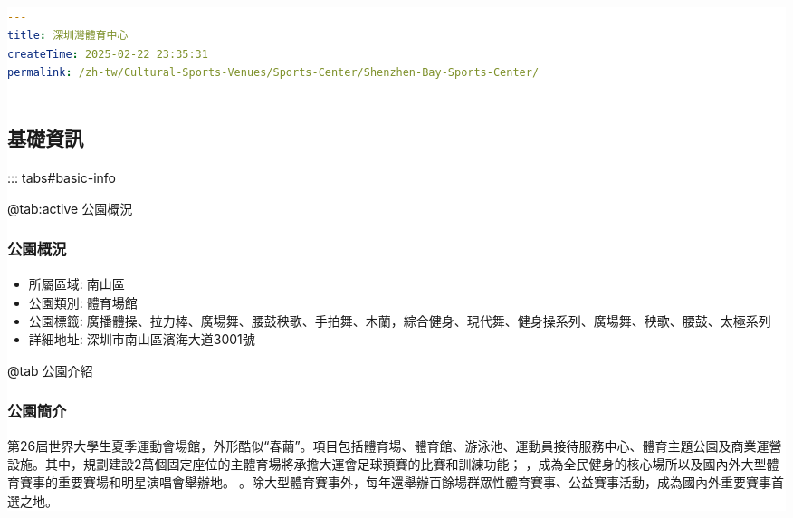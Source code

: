 ```yaml
---
title: 深圳灣體育中心
createTime: 2025-02-22 23:35:31
permalink: /zh-tw/Cultural-Sports-Venues/Sports-Center/Shenzhen-Bay-Sports-Center/
---
```



<script setup>
import ImageSwiper from '/.vuepress/theme/components/ImageSwiper.vue'
// 轮播图数据
const swiperItems = [
    {
                link: 'https://www.sz.gov.cn/img/4/4097/4097557/11128543.png',
                title: '深圳灣體育中心',
                description: '第26屆世界大學生夏季運動會場館，外形酷似“春繭”。項目包括體育場、體育館、游泳池、運動員接待服務中心、體育主題公園及商業運營設施。其中，規劃建設2萬個固定座位的主體育場將承擔大運會足球預賽的比賽和訓...',
                author: '市文化廣電旅遊體育局',
                date: '2025/02/23'
                },
  {
                link: 'https://www.sz.gov.cn/img/4/4097/4097557/11128543.png',
                title: '深圳灣體育中心',
                description: '第26屆世界大學生夏季運動會場館，外形酷似“春繭”。項目包括體育場、體育館、游泳池、運動員接待服務中心、體育主題公園及商業運營設施。其中，規劃建設2萬個固定座位的主體育場將承擔大運會足球預賽的比賽和訓...',
                author: '市文化廣電旅遊體育局',
                date: '2025/02/23'
                }
]
// 配置项
const swiperConfig = {
  height: 500,
  showInfo: true
}
</script>

<ImageSwiper :items="swiperItems" :config="swiperConfig" />



## 基礎資訊

::: tabs#basic-info

@tab:active 公園概況
### 公園概況
- 所屬區域: 南山區
- 公園類別: 體育場館
- 公園標籤: 廣播體操、拉力棒、廣場舞、腰鼓秧歌、手拍舞、木蘭，綜合健身、現代舞、健身操系列、廣場舞、秧歌、腰鼓、太極系列
- 詳細地址: 深圳市南山區濱海大道3001號

@tab 公園介紹
### 公園簡介
第26屆世界大學生夏季運動會場館，外形酷似“春繭”。項目包括體育場、體育館、游泳池、運動員接待服務中心、體育主題公園及商業運營設施。其中，規劃建設2萬個固定座位的主體育場將承擔大運會足球預賽的比賽和訓練功能； ，成為全民健身的核心場所以及國內外大型體育賽事的重要賽場和明星演唱會舉辦地。 。除大型體育賽事外，每年還舉辦百餘場群眾性體育賽事、公益賽事活動，成為國內外重要賽事首選之地。
